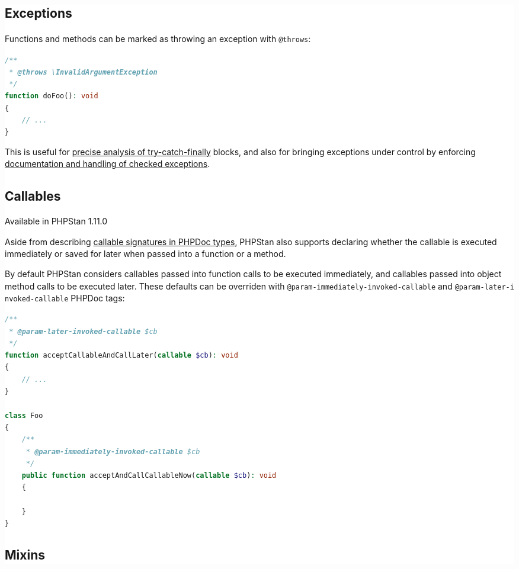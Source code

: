 Exceptions
-------------

Functions and methods can be marked as throwing an exception with `@throws`:

```php
/**
 * @throws \InvalidArgumentException
 */
function doFoo(): void
{
    // ...
}
```

This is useful for [precise analysis of try-catch-finally](/blog/precise-try-catch-finally-analysis) blocks, and also for bringing exceptions under control by enforcing [documentation and handling of checked exceptions](/blog/bring-your-exceptions-under-control).


Callables
-------------

<div class="text-xs inline-block border border-green-600 text-green-600 bg-green-100 rounded px-1 mb-4">Available in PHPStan 1.11.0</div>

Aside from describing [callable signatures in PHPDoc types](/writing-php-code/phpdoc-types#callables), PHPStan also supports declaring whether the callable is executed immediately or saved for later when passed into a function or a method.

By default PHPStan considers callables passed into function calls to be executed immediately, and callables passed into object method calls to be executed later. These defaults can be overriden with `@param-immediately-invoked-callable` and `@param-later-invoked-callable` PHPDoc tags:

```php
/**
 * @param-later-invoked-callable $cb
 */
function acceptCallableAndCallLater(callable $cb): void
{
    // ...
}

class Foo
{
	/**
	 * @param-immediately-invoked-callable $cb
	 */
	public function acceptAndCallCallableNow(callable $cb): void
	{

	}
}
```

Mixins
-------------

